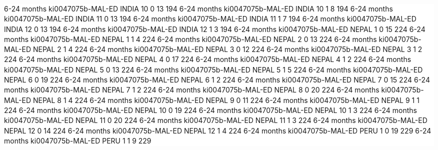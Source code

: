 6-24 months   ki0047075b-MAL-ED          INDIA                          10                  0       13     194
6-24 months   ki0047075b-MAL-ED          INDIA                          10                  1        8     194
6-24 months   ki0047075b-MAL-ED          INDIA                          11                  0       13     194
6-24 months   ki0047075b-MAL-ED          INDIA                          11                  1        7     194
6-24 months   ki0047075b-MAL-ED          INDIA                          12                  0       13     194
6-24 months   ki0047075b-MAL-ED          INDIA                          12                  1        3     194
6-24 months   ki0047075b-MAL-ED          NEPAL                          1                   0       15     224
6-24 months   ki0047075b-MAL-ED          NEPAL                          1                   1        4     224
6-24 months   ki0047075b-MAL-ED          NEPAL                          2                   0       13     224
6-24 months   ki0047075b-MAL-ED          NEPAL                          2                   1        4     224
6-24 months   ki0047075b-MAL-ED          NEPAL                          3                   0       12     224
6-24 months   ki0047075b-MAL-ED          NEPAL                          3                   1        2     224
6-24 months   ki0047075b-MAL-ED          NEPAL                          4                   0       17     224
6-24 months   ki0047075b-MAL-ED          NEPAL                          4                   1        2     224
6-24 months   ki0047075b-MAL-ED          NEPAL                          5                   0       13     224
6-24 months   ki0047075b-MAL-ED          NEPAL                          5                   1        5     224
6-24 months   ki0047075b-MAL-ED          NEPAL                          6                   0       19     224
6-24 months   ki0047075b-MAL-ED          NEPAL                          6                   1        2     224
6-24 months   ki0047075b-MAL-ED          NEPAL                          7                   0       15     224
6-24 months   ki0047075b-MAL-ED          NEPAL                          7                   1        2     224
6-24 months   ki0047075b-MAL-ED          NEPAL                          8                   0       20     224
6-24 months   ki0047075b-MAL-ED          NEPAL                          8                   1        4     224
6-24 months   ki0047075b-MAL-ED          NEPAL                          9                   0       11     224
6-24 months   ki0047075b-MAL-ED          NEPAL                          9                   1        1     224
6-24 months   ki0047075b-MAL-ED          NEPAL                          10                  0       19     224
6-24 months   ki0047075b-MAL-ED          NEPAL                          10                  1        3     224
6-24 months   ki0047075b-MAL-ED          NEPAL                          11                  0       20     224
6-24 months   ki0047075b-MAL-ED          NEPAL                          11                  1        3     224
6-24 months   ki0047075b-MAL-ED          NEPAL                          12                  0       14     224
6-24 months   ki0047075b-MAL-ED          NEPAL                          12                  1        4     224
6-24 months   ki0047075b-MAL-ED          PERU                           1                   0       19     229
6-24 months   ki0047075b-MAL-ED          PERU                           1                   1        9     229